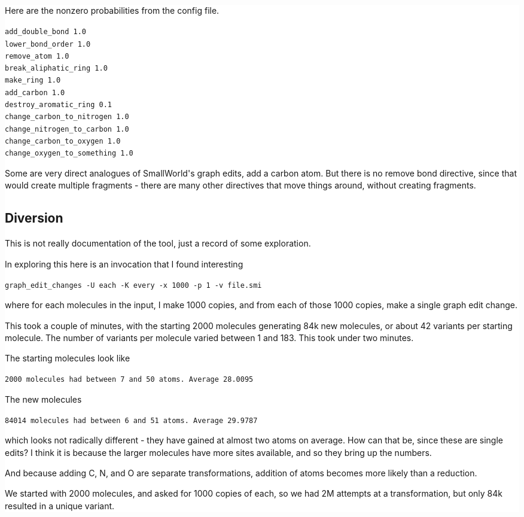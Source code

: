 Here are the nonzero probabilities from the config file.

```
add_double_bond 1.0
lower_bond_order 1.0
remove_atom 1.0
break_aliphatic_ring 1.0
make_ring 1.0
add_carbon 1.0
destroy_aromatic_ring 0.1
change_carbon_to_nitrogen 1.0
change_nitrogen_to_carbon 1.0
change_carbon_to_oxygen 1.0
change_oxygen_to_something 1.0
```

Some are very direct analogues of SmallWorld's graph edits,
add a carbon atom. But there is no remove bond directive,
since that would create multiple fragments - there are many
other directives that move things around, without creating
fragments.

## Diversion
This is not really documentation of the tool, just a record
of some exploration.

In exploring this here is an invocation that I found interesting
```
graph_edit_changes -U each -K every -x 1000 -p 1 -v file.smi
```
where for each molecules in the input, I make 1000 copies, and
from each of those 1000 copies, make a single graph edit change.

This took a couple of minutes, with the starting 2000 molecules
generating 84k new molecules, or about 42 variants per starting
molecule. The number of variants per molecule varied between 1
and 183. This took under two minutes.

The starting molecules look like
```
2000 molecules had between 7 and 50 atoms. Average 28.0095
```
The new molecules
```
84014 molecules had between 6 and 51 atoms. Average 29.9787
```
which looks not radically different - they have gained at
almost two atoms on average. How can that be, since these are
single edits? I think it is because the larger molecules
have more sites available, and so they bring up the numbers.

And because adding C, N, and O are separate transformations,
addition of atoms becomes more likely than a reduction.

We started with 2000 molecules, and asked for 1000 copies of
each, so we had 2M attempts at a transformation, but only
84k resulted in a unique variant.
